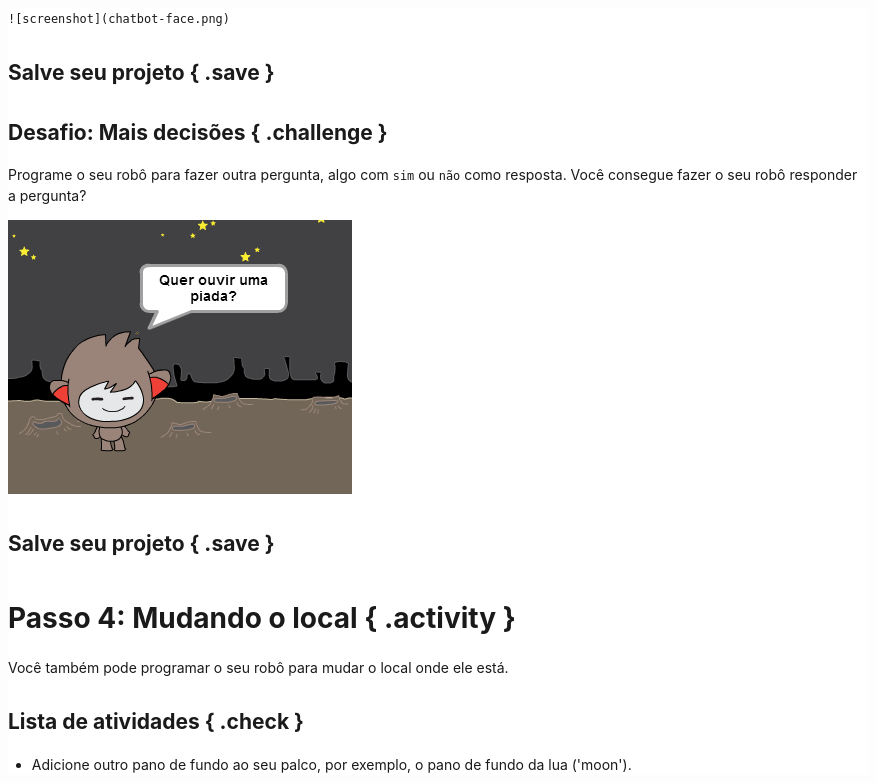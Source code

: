 	![screenshot](chatbot-face.png)

## Salve seu projeto { .save }

## Desafio: Mais decisões { .challenge }

Programe o seu robô para fazer outra pergunta, algo com `sim` ou `não` como resposta. Você consegue fazer o seu robô responder a pergunta? 

![screenshot](chatbot-joke.png)

## Salve seu projeto { .save }

# Passo 4: Mudando o local { .activity }

Você também pode programar o seu robô para mudar o local onde ele está. 

## Lista de atividades { .check }

+ Adicione outro pano de fundo ao seu palco, por exemplo, o pano de fundo da lua ('moon').

